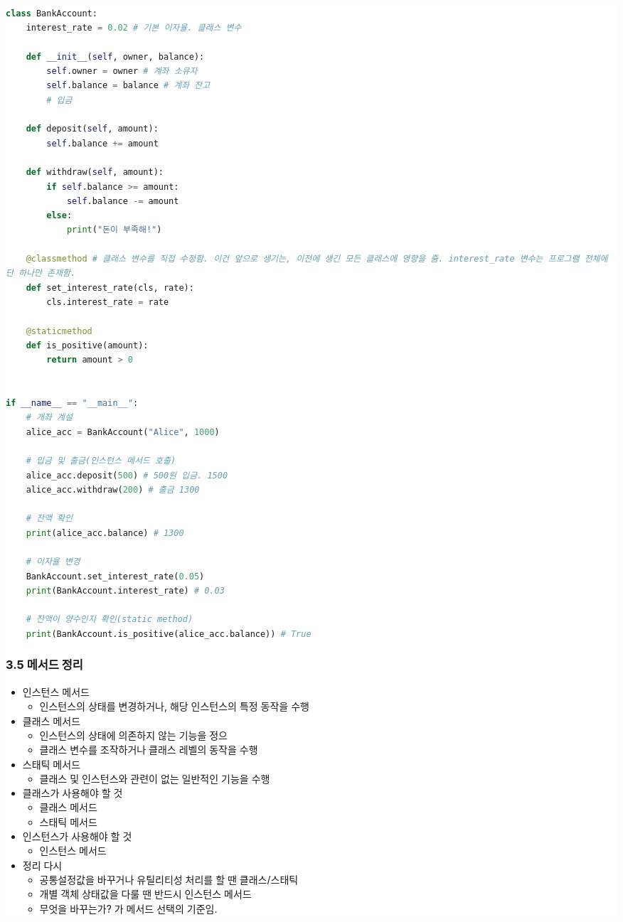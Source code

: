 ```python
class BankAccount:
    interest_rate = 0.02 # 기본 이자율. 클래스 변수

    def __init__(self, owner, balance):
        self.owner = owner # 계좌 소유자
        self.balance = balance # 계좌 잔고
        # 입금
    
    def deposit(self, amount):
        self.balance += amount
    
    def withdraw(self, amount):
        if self.balance >= amount:
            self.balance -= amount
        else:
            print("돈이 부족해!")
    
    @classmethod # 클래스 변수를 직접 수정함. 이건 앞으로 생기는, 이전에 생긴 모든 클래스에 영향을 줌. interest_rate 변수는 프로그램 전체에 단 하나만 존재함.
    def set_interest_rate(cls, rate):
        cls.interest_rate = rate

    @staticmethod
    def is_positive(amount):
        return amount > 0


if __name__ == "__main__":
    # 개좌 계설
    alice_acc = BankAccount("Alice", 1000)

    # 입금 및 출금(인스턴스 메서드 호출)
    alice_acc.deposit(500) # 500원 입금. 1500
    alice_acc.withdraw(200) # 출금 1300

    # 잔액 확인
    print(alice_acc.balance) # 1300

    # 이자율 변경
    BankAccount.set_interest_rate(0.05)
    print(BankAccount.interest_rate) # 0.03

    # 잔액이 양수인지 확인(static method)
    print(BankAccount.is_positive(alice_acc.balance)) # True
```
### 3.5 메서드 정리
- 인스턴스 메서드
  - 인스턴스의 상태를 변경하거나, 해당 인스턴스의 특정 동작을 수행
- 클래스 메서드
  - 인스턴스의 상태에 의존하지 않는 기능을 정으
  - 클래스 변수를 조작하거나 클래스 레벨의 동작을 수행
- 스태틱 메서드
  - 클래스 및 인스턴스와 관련이 없는 일반적인 기능을 수행
- 클래스가 사용해야 할 것
  - 클래스 메서드
  - 스태틱 메서드
- 인스턴스가 사용해야 할 것
  - 인스턴스 메서드
- 정리 다시
  - 공통설정값을 바꾸거나 유틸리티성 처리를 할 땐 클래스/스태틱
  - 개별 객체 상태값을 다룰 땐 반드시 인스턴스 메서드
  - 무엇을 바꾸는가? 가 메서드 선택의 기준임.